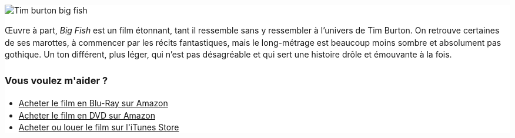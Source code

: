 <img class="aligncenter" src="https://voiretmanger.fr/wp-content/uploads/2013/01/tim-burton-big-fish.jpg" alt="Tim burton big fish" title="tim-burton-big-fish.jpg" width="100%" />

Œuvre à part, <em>Big Fish</em> est un film étonnant, tant il ressemble sans y ressembler à l’univers de Tim Burton. On retrouve certaines de ses marottes, à commencer par les récits fantastiques, mais le long-métrage est beaucoup moins sombre et absolument pas gothique. Un ton différent, plus léger, qui n’est pas désagréable et qui sert une histoire drôle et émouvante à la fois.

<div class="amazon">
<h3>Vous voulez m'aider ?</h3>
<ul>
	<li><a href="http://www.amazon.fr/gp/product/B000M2EHGE/ref=as_li_ss_tl?ie=UTF8&amp;tag=leblogdenic07-21&amp;linkCode=as2&amp;camp=1642&amp;creative=19458&amp;creativeASIN=B000M2EHGE">Acheter le film en Blu-Ray sur Amazon</a></li>
	<li><a href="http://www.amazon.fr/gp/product/B0001NGFI2/ref=as_li_ss_tl?ie=UTF8&amp;tag=leblogdenic07-21&amp;linkCode=as2&amp;camp=1642&amp;creative=19458&amp;creativeASIN=B0001NGFI2">Acheter le film en DVD sur Amazon</a></li>
	<li><a href="http://clk.tradedoubler.com/click?p=23753&amp;a=2101596&amp;g=0&amp;td_partnerId=2003&amp;url=https://itunes.apple.com/fr/movie/big-fish/id368439142">Acheter ou louer le film sur l'iTunes Store</a></li>
</ul>
</div>